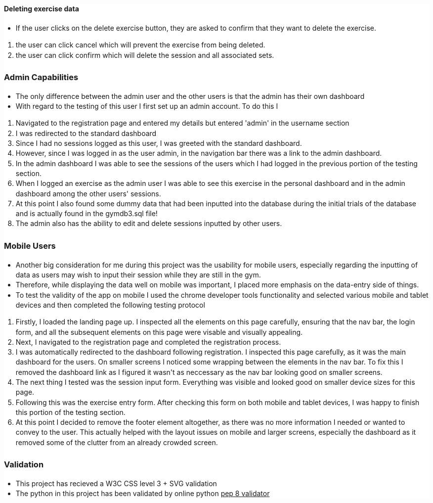 #### Deleting exercise data
- If the user clicks on the delete exercise button, they are asked to confirm that they want to delete the exercise.
1. the user can click cancel which will prevent the exercise from being deleted.
2. the user can click confirm which will delete the session and all associated sets.

### Admin Capabilities
- The only difference between the admin user and the other users is that the admin has their own dashboard
- With regard to the testing of this user I first set up an admin account. To do this I 
1. Navigated to the registration page and entered my details but entered 'admin' in the username section
2. I was redirected to the standard dashboard
3. Since I had no sessions logged as this user, I was greeted with the standard dashboard. 
4. However, since I was logged in as the user admin, in the navigation bar there was a link to the admin dashboard.
5. In the admin dashboard I was able to see the sessions of the users which I had logged in the previous portion of the testing section. 
6. When I logged an exercise as the admin user I was able to see this exercise in the personal dashboard and in the admin dashboard among the other users' sessions.
7. At this point I also found some dummy data that had been inputted into the database during the initial trials of the database and is actually found in the gymdb3.sql file!
8. The admin also has the ability to edit and delete sessions inputted by other users. 

### Mobile Users
- Another big consideration for me during this project was the usability for mobile users, especially regarding the inputting of data as users may wish to input their session while they are still in the gym. 
- Therefore, while displaying the data well on mobile was important, I placed more emphasis on the data-entry side of things. 
- To test the validity of the app on mobile I used the chrome developer tools functionality and selected various mobile and tablet devices and then completed the following testing protocol
1. Firstly, I loaded the landing page up. I inspected all the elements on this page carefully, ensuring that the nav bar, the login form, and all the subsequent elements on this page were visable and visually appealing.
2. Next, I navigated to the registration page and completed the registration process. 
3. I was automatically redirected to the dashboard following registration. I inspected this page carefully, as it was the main dashboard for the users. On smaller screens I noticed some wrapping between the elements in the nav bar. To fix this I removed the dashboard link as I figured it wasn't as neccessary as the nav bar looking good on smaller screens.
4. The next thing I tested was the session input form. Everything was visible and looked good on smaller device sizes for this page.
5. Following this was the exercise entry form. After checking this form on both mobile and tablet devices, I was happy to finish this portion of the testing section. 
6. At this point I decided to remove the footer element altogether, as there was no more information I needed or wanted to convey to the user. This actually helped with the layout issues on mobile and larger screens, especially the dashboard as it removed some of the clutter from an already crowded screen. 

### Validation
- This project has recieved a W3C CSS level 3 + SVG validation
- The python in this project has been validated by online python [pep 8 validator](http://pep8online.com/) 

